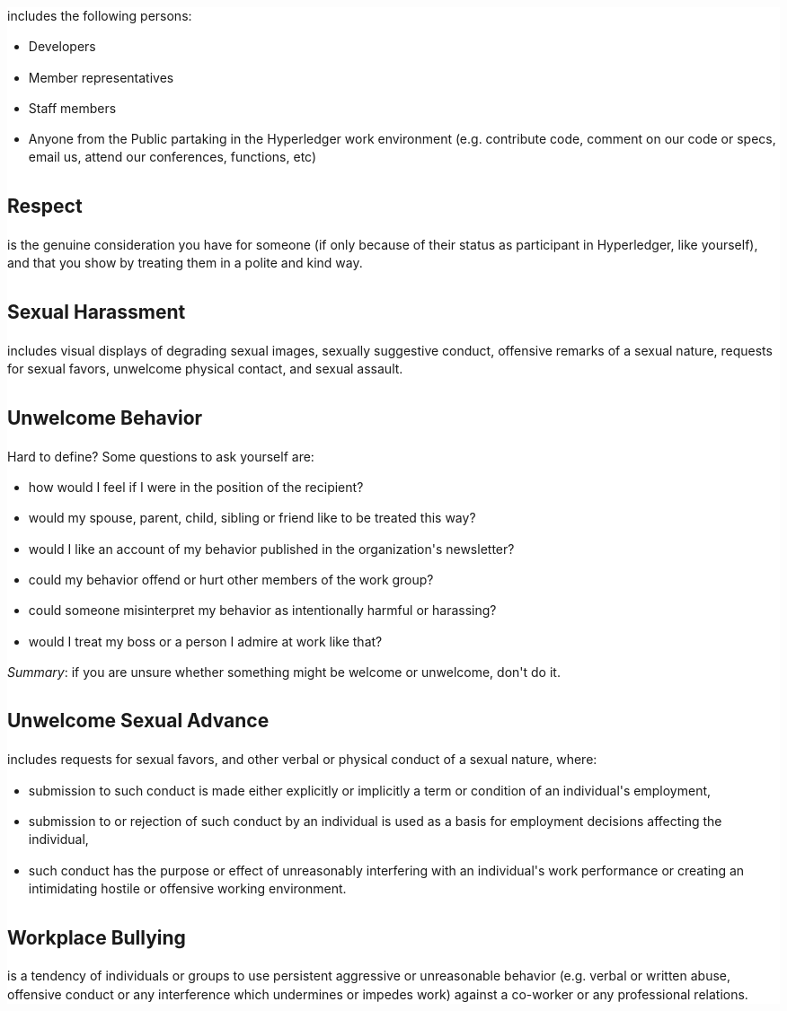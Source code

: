 includes the following persons:

* Developers

* Member representatives

* Staff members

* Anyone from the Public partaking in the Hyperledger work environment (e.g. contribute code, comment on our code or specs, email us, attend our conferences, functions, etc)

## Respect

is the genuine consideration you have for someone (if only because of their status as participant in Hyperledger, like yourself), and that you show by treating them in a polite and kind way.

## Sexual Harassment

includes visual displays of degrading sexual images, sexually suggestive conduct, offensive remarks of a sexual nature, requests for sexual favors, unwelcome physical contact, and sexual assault.

## Unwelcome Behavior

Hard to define? Some questions to ask yourself are:

* how would I feel if I were in the position of the recipient?

* would my spouse, parent, child, sibling or friend like to be treated this way?

* would I like an account of my behavior published in the organization's newsletter?

* could my behavior offend or hurt other members of the work group?

* could someone misinterpret my behavior as intentionally harmful or harassing?

* would I treat my boss or a person I admire at work like that?

_Summary_: if you are unsure whether something might be welcome or unwelcome, don't do it.

## Unwelcome Sexual Advance

includes requests for sexual favors, and other verbal or physical conduct of a sexual nature, where:

* submission to such conduct is made either explicitly or implicitly a term or condition of an individual's employment,

* submission to or rejection of such conduct by an individual is used as a basis for employment decisions affecting the individual,

* such conduct has the purpose or effect of unreasonably interfering with an individual's work performance or creating an intimidating hostile or offensive working environment.

## Workplace Bullying

is a tendency of individuals or groups to use persistent aggressive or unreasonable behavior (e.g. verbal or written abuse, offensive conduct or any interference which undermines or impedes work) against a co-worker or any professional relations.
